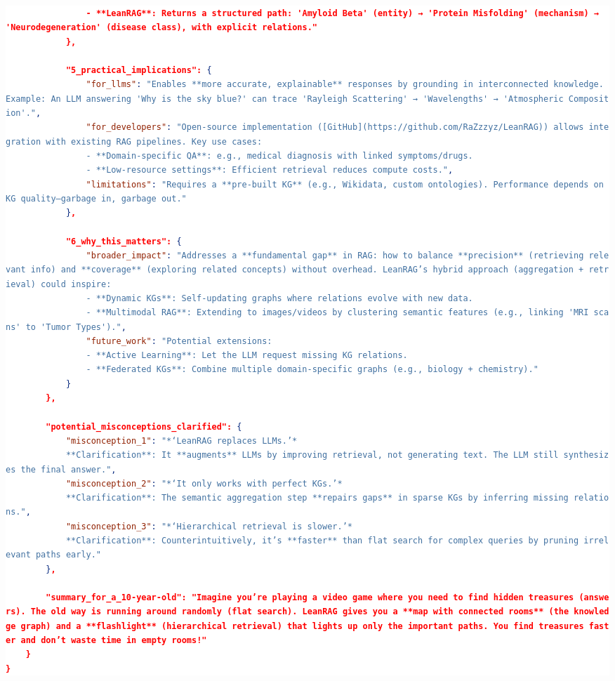 ```json
                - **LeanRAG**: Returns a structured path: 'Amyloid Beta' (entity) → 'Protein Misfolding' (mechanism) → 'Neurodegeneration' (disease class), with explicit relations."
            },

            "5_practical_implications": {
                "for_llms": "Enables **more accurate, explainable** responses by grounding in interconnected knowledge. Example: An LLM answering 'Why is the sky blue?' can trace 'Rayleigh Scattering' → 'Wavelengths' → 'Atmospheric Composition'.",
                "for_developers": "Open-source implementation ([GitHub](https://github.com/RaZzzyz/LeanRAG)) allows integration with existing RAG pipelines. Key use cases:
                - **Domain-specific QA**: e.g., medical diagnosis with linked symptoms/drugs.
                - **Low-resource settings**: Efficient retrieval reduces compute costs.",
                "limitations": "Requires a **pre-built KG** (e.g., Wikidata, custom ontologies). Performance depends on KG quality—garbage in, garbage out."
            },

            "6_why_this_matters": {
                "broader_impact": "Addresses a **fundamental gap** in RAG: how to balance **precision** (retrieving relevant info) and **coverage** (exploring related concepts) without overhead. LeanRAG’s hybrid approach (aggregation + retrieval) could inspire:
                - **Dynamic KGs**: Self-updating graphs where relations evolve with new data.
                - **Multimodal RAG**: Extending to images/videos by clustering semantic features (e.g., linking 'MRI scans' to 'Tumor Types').",
                "future_work": "Potential extensions:
                - **Active Learning**: Let the LLM request missing KG relations.
                - **Federated KGs**: Combine multiple domain-specific graphs (e.g., biology + chemistry)."
            }
        },

        "potential_misconceptions_clarified": {
            "misconception_1": "*‘LeanRAG replaces LLMs.’*
            **Clarification**: It **augments** LLMs by improving retrieval, not generating text. The LLM still synthesizes the final answer.",
            "misconception_2": "*‘It only works with perfect KGs.’*
            **Clarification**: The semantic aggregation step **repairs gaps** in sparse KGs by inferring missing relations.",
            "misconception_3": "*‘Hierarchical retrieval is slower.’*
            **Clarification**: Counterintuitively, it’s **faster** than flat search for complex queries by pruning irrelevant paths early."
        },

        "summary_for_a_10-year-old": "Imagine you’re playing a video game where you need to find hidden treasures (answers). The old way is running around randomly (flat search). LeanRAG gives you a **map with connected rooms** (the knowledge graph) and a **flashlight** (hierarchical retrieval) that lights up only the important paths. You find treasures faster and don’t waste time in empty rooms!"
    }
}
```
